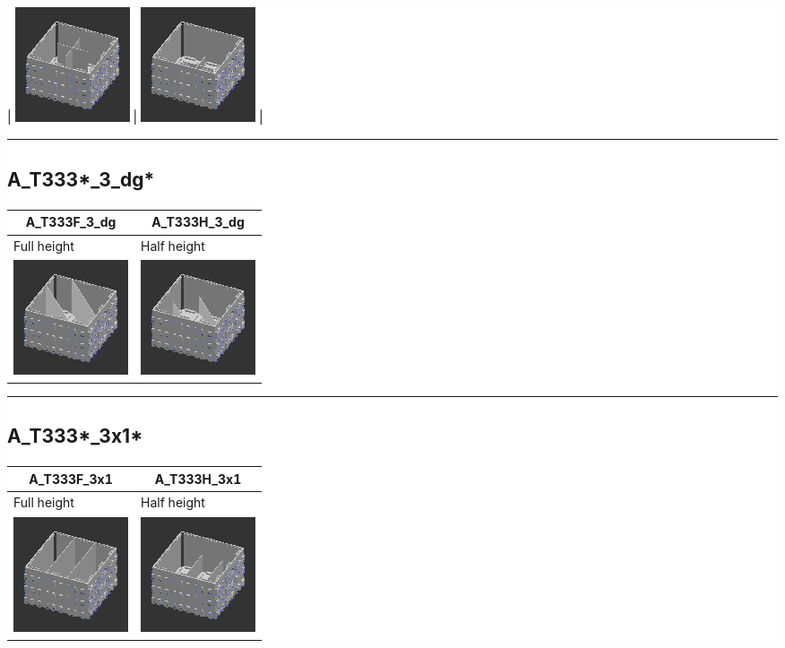 | ![preview](png/A_T333F_2x2_c.png) | ![preview](png/A_T333H_2x2_c.png) | 


---
## A_T333*_3_dg*
| **A_T333F_3_dg** | **A_T333H_3_dg** | 
| --- | --- | 
| Full height | Half height | 
| ![preview](png/A_T333F_3_dg.png) | ![preview](png/A_T333H_3_dg.png) | 


---
## A_T333*_3x1*
| **A_T333F_3x1** | **A_T333H_3x1** | 
| --- | --- | 
| Full height | Half height | 
| ![preview](png/A_T333F_3x1.png) | ![preview](png/A_T333H_3x1.png) | 
